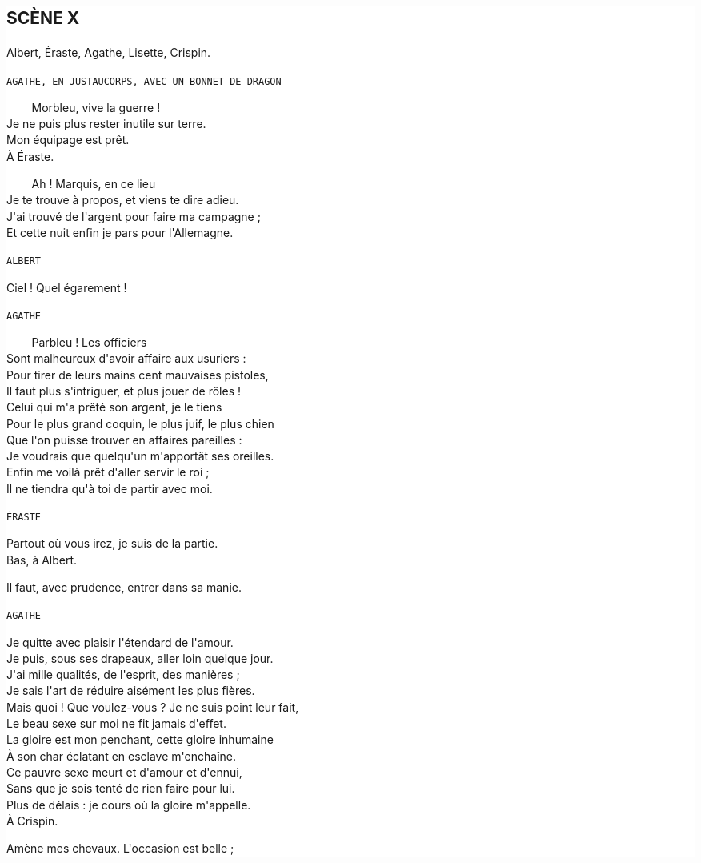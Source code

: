 
## SCÈNE X
Albert, Éraste, Agathe, Lisette, Crispin.


    AGATHE, EN JUSTAUCORPS, AVEC UN BONNET DE DRAGON
        Morbleu, vive la guerre !  
Je ne puis plus rester inutile sur terre.  
Mon équipage est prêt.  
À Éraste.

        Ah ! Marquis, en ce lieu  
Je te trouve à propos, et viens te dire adieu.  
J'ai trouvé de l'argent pour faire ma campagne ;  
Et cette nuit enfin je pars pour l'Allemagne.  

    ALBERT
Ciel ! Quel égarement !  

    AGATHE
        Parbleu ! Les officiers  
Sont malheureux d'avoir affaire aux usuriers :  
Pour tirer de leurs mains cent mauvaises pistoles,  
Il faut plus s'intriguer, et plus jouer de rôles !  
Celui qui m'a prêté son argent, je le tiens  
Pour le plus grand coquin, le plus juif, le plus chien  
Que l'on puisse trouver en affaires pareilles :  
Je voudrais que quelqu'un m'apportât ses oreilles.  
Enfin me voilà prêt d'aller servir le roi ;  
Il ne tiendra qu'à toi de partir avec moi.  

    ÉRASTE
Partout où vous irez, je suis de la partie.  
Bas, à Albert.

Il faut, avec prudence, entrer dans sa manie.  

    AGATHE
Je quitte avec plaisir l'étendard de l'amour.  
Je puis, sous ses drapeaux, aller loin quelque jour.  
J'ai mille qualités, de l'esprit, des manières ;  
Je sais l'art de réduire aisément les plus fières.  
Mais quoi ! Que voulez-vous ? Je ne suis point leur fait,  
Le beau sexe sur moi ne fit jamais d'effet.  
La gloire est mon penchant, cette gloire inhumaine  
À son char éclatant en esclave m'enchaîne.  
Ce pauvre sexe meurt et d'amour et d'ennui,  
Sans que je sois tenté de rien faire pour lui.  
Plus de délais : je cours où la gloire m'appelle.  
À Crispin.

Amène mes chevaux. L'occasion est belle ;  
